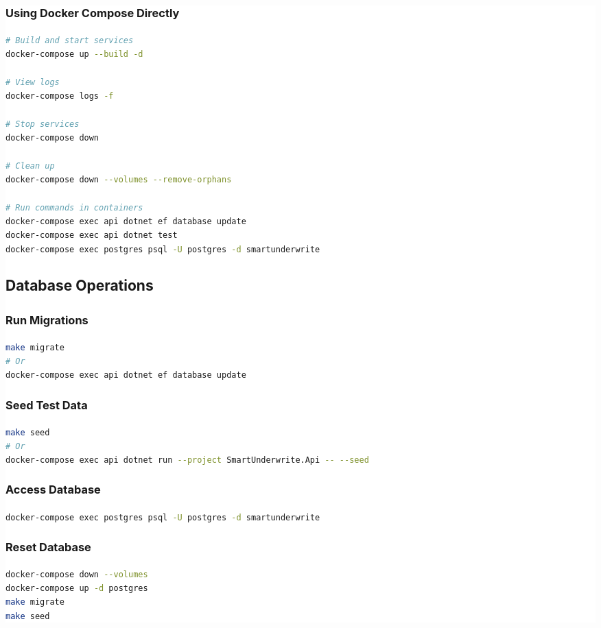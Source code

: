 ### Using Docker Compose Directly

```bash
# Build and start services
docker-compose up --build -d

# View logs
docker-compose logs -f

# Stop services
docker-compose down

# Clean up
docker-compose down --volumes --remove-orphans

# Run commands in containers
docker-compose exec api dotnet ef database update
docker-compose exec api dotnet test
docker-compose exec postgres psql -U postgres -d smartunderwrite
```

## Database Operations

### Run Migrations

```bash
make migrate
# Or
docker-compose exec api dotnet ef database update
```

### Seed Test Data

```bash
make seed
# Or
docker-compose exec api dotnet run --project SmartUnderwrite.Api -- --seed
```

### Access Database

```bash
docker-compose exec postgres psql -U postgres -d smartunderwrite
```

### Reset Database

```bash
docker-compose down --volumes
docker-compose up -d postgres
make migrate
make seed
```
